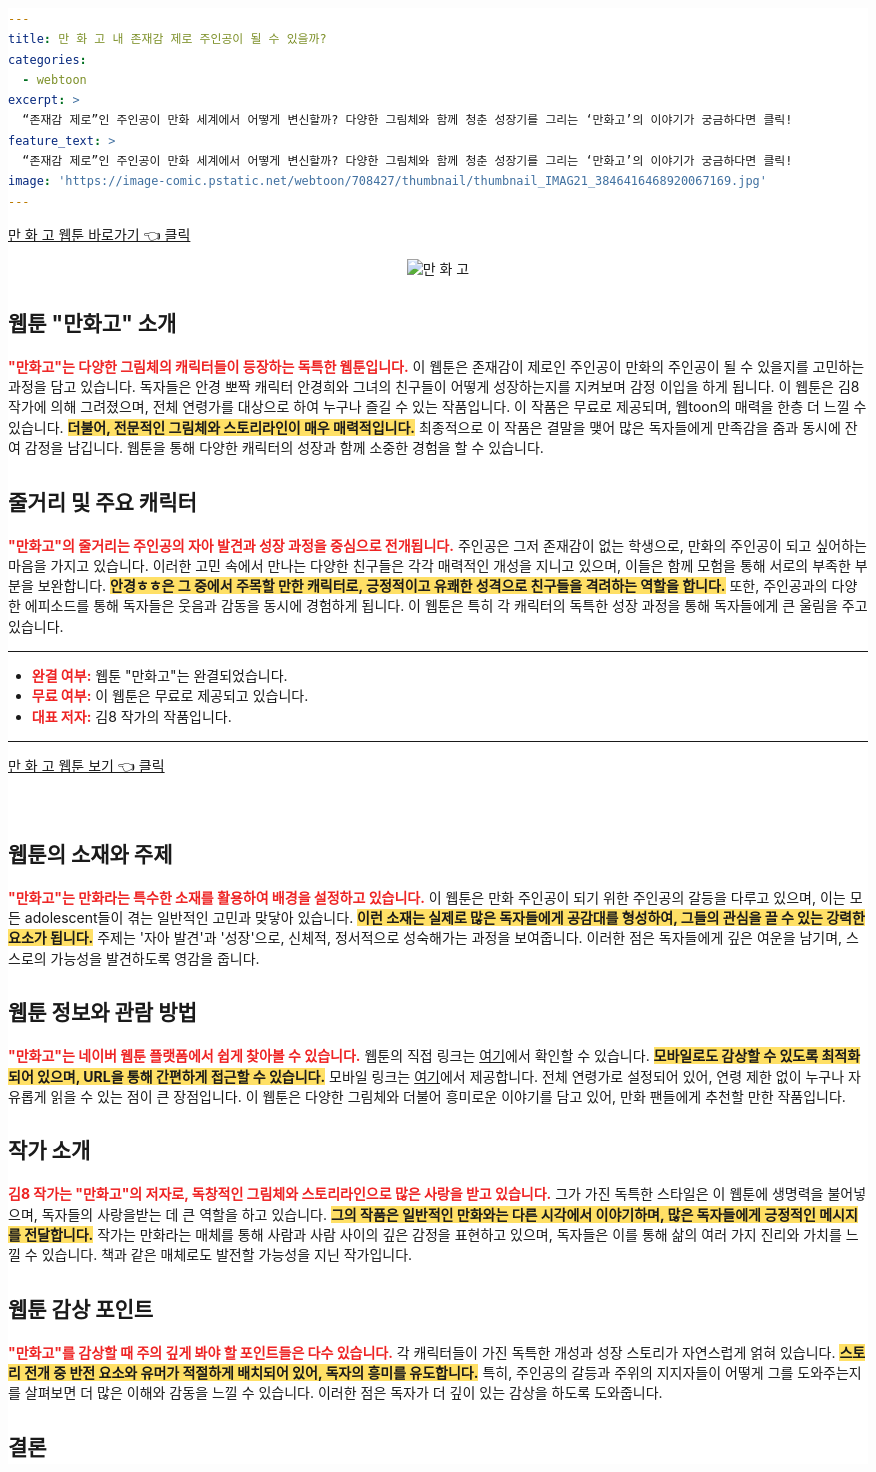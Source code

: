 ```yaml
---
title: 만 화 고 내 존재감 제로 주인공이 될 수 있을까?
categories:
  - webtoon
excerpt: >
  “존재감 제로”인 주인공이 만화 세계에서 어떻게 변신할까? 다양한 그림체와 함께 청춘 성장기를 그리는 ‘만화고’의 이야기가 궁금하다면 클릭!
feature_text: >
  “존재감 제로”인 주인공이 만화 세계에서 어떻게 변신할까? 다양한 그림체와 함께 청춘 성장기를 그리는 ‘만화고’의 이야기가 궁금하다면 클릭!
image: 'https://image-comic.pstatic.net/webtoon/708427/thumbnail/thumbnail_IMAG21_3846416468920067169.jpg'
---
```


<p><a class="modoo-button" href="https://comic.naver.com/webtoon/list?titleId=708427" rel="nofollow noopener">만 화 고 웹툰 바로가기 👈 클릭</a></p>
<figure class="image" style="width: 50%; height: 50%; text-align: center; margin: auto;"><img alt="만 화 고" src="https://image-comic.pstatic.net/webtoon/708427/thumbnail/thumbnail_IMAG21_3846416468920067169.jpg" style="width: 100%; height: 100%; object-fit: cover;"/></figure>
<h2 id="웹툰_소개">웹툰 "만화고" 소개</h2>
<p><b><span style="color: #ee2323;">"만화고"는 다양한 그림체의 캐릭터들이 등장하는 독특한 웹툰입니다.</span></b> 이 웹툰은 존재감이 제로인 주인공이 만화의 주인공이 될 수 있을지를 고민하는 과정을 담고 있습니다. 독자들은 안경 뽀짝 캐릭터 안경희와 그녀의 친구들이 어떻게 성장하는지를 지켜보며 감정 이입을 하게 됩니다. 이 웹툰은 김8 작가에 의해 그려졌으며, 전체 연령가를 대상으로 하여 누구나 즐길 수 있는 작품입니다. 이 작품은 무료로 제공되며, 웹toon의 매력을 한층 더 느낄 수 있습니다. <b><span style="background-color: #ffe066;">더불어, 전문적인 그림체와 스토리라인이 매우 매력적입니다.</span></b> 최종적으로 이 작품은 결말을 맺어 많은 독자들에게 만족감을 줌과 동시에 잔여 감정을 남깁니다. 웹툰을 통해 다양한 캐릭터의 성장과 함께 소중한 경험을 할 수 있습니다.</p>
<h2 id="줄거리_및_주요_캐릭터">줄거리 및 주요 캐릭터</h2>
<p><b><span style="color: #ee2323;">"만화고"의 줄거리는 주인공의 자아 발견과 성장 과정을 중심으로 전개됩니다.</span></b> 주인공은 그저 존재감이 없는 학생으로, 만화의 주인공이 되고 싶어하는 마음을 가지고 있습니다. 이러한 고민 속에서 만나는 다양한 친구들은 각각 매력적인 개성을 지니고 있으며, 이들은 함께 모험을 통해 서로의 부족한 부분을 보완합니다. <b><span style="background-color: #ffe066;">안경ㅎㅎ은 그 중에서 주목할 만한 캐릭터로, 긍정적이고 유쾌한 성격으로 친구들을 격려하는 역할을 합니다.</span></b> 또한, 주인공과의 다양한 에피소드를 통해 독자들은 웃음과 감동을 동시에 경험하게 됩니다. 이 웹툰은 특히 각 캐릭터의 독특한 성장 과정을 통해 독자들에게 큰 울림을 주고 있습니다.</p>
<hr/>
<ul>
<li><b><span style="color: #ee2323;">완결 여부:</span></b> 웹툰 "만화고"는 완결되었습니다.</li>
<li><b><span style="color: #ee2323;">무료 여부:</span></b> 이 웹툰은 무료로 제공되고 있습니다.</li>
<li><b><span style="color: #ee2323;">대표 저자:</span></b> 김8 작가의 작품입니다.</li>
</ul>
<hr/>
<p><a class="modoo-button" href="https://m.comic.naver.com/webtoon/list?titleId=708427" rel="nofollow noopener">만 화 고 웹툰 보기 👈 클릭</a></p><br/>
<h2 id="웹툰_소재와_주제">웹툰의 소재와 주제</h2>
<p><b><span style="color: #ee2323;">"만화고"는 만화라는 특수한 소재를 활용하여 배경을 설정하고 있습니다.</span></b> 이 웹툰은 만화 주인공이 되기 위한 주인공의 갈등을 다루고 있으며, 이는 모든 adolescent들이 겪는 일반적인 고민과 맞닿아 있습니다. <b><span style="background-color: #ffe066;">이런 소재는 실제로 많은 독자들에게 공감대를 형성하여, 그들의 관심을 끌 수 있는 강력한 요소가 됩니다.</span></b> 주제는 '자아 발견'과 '성장'으로, 신체적, 정서적으로 성숙해가는 과정을 보여줍니다. 이러한 점은 독자들에게 깊은 여운을 남기며, 스스로의 가능성을 발견하도록 영감을 줍니다.</p>
<h2 id="웹툰_정보와_관람_방법">웹툰 정보와 관람 방법</h2>
<p><b><span style="color: #ee2323;">"만화고"는 네이버 웹툰 플랫폼에서 쉽게 찾아볼 수 있습니다.</span></b> 웹툰의 직접 링크는 <a href="https://comic.naver.com/webtoon/list?titleId=708427">여기</a>에서 확인할 수 있습니다. <b><span style="background-color: #ffe066;">모바일로도 감상할 수 있도록 최적화되어 있으며, URL을 통해 간편하게 접근할 수 있습니다.</span></b> 모바일 링크는 <a href="https://m.comic.naver.com/webtoon/list?titleId=708427">여기</a>에서 제공합니다. 전체 연령가로 설정되어 있어, 연령 제한 없이 누구나 자유롭게 읽을 수 있는 점이 큰 장점입니다. 이 웹툰은 다양한 그림체와 더불어 흥미로운 이야기를 담고 있어, 만화 팬들에게 추천할 만한 작품입니다.</p>
<h2 id="작가_소개">작가 소개</h2>
<p><b><span style="color: #ee2323;">김8 작가는 "만화고"의 저자로, 독창적인 그림체와 스토리라인으로 많은 사랑을 받고 있습니다.</span></b> 그가 가진 독특한 스타일은 이 웹툰에 생명력을 불어넣으며, 독자들의 사랑을받는 데 큰 역할을 하고 있습니다. <b><span style="background-color: #ffe066;">그의 작품은 일반적인 만화와는 다른 시각에서 이야기하며, 많은 독자들에게 긍정적인 메시지를 전달합니다.</span></b> 작가는 만화라는 매체를 통해 사람과 사람 사이의 깊은 감정을 표현하고 있으며, 독자들은 이를 통해 삶의 여러 가지 진리와 가치를 느낄 수 있습니다. 책과 같은 매체로도 발전할 가능성을 지닌 작가입니다.</p>
<h2 id="웹툰_감상_포인트">웹툰 감상 포인트</h2>
<p><b><span style="color: #ee2323;">"만화고"를 감상할 때 주의 깊게 봐야 할 포인트들은 다수 있습니다.</span></b> 각 캐릭터들이 가진 독특한 개성과 성장 스토리가 자연스럽게 얽혀 있습니다. <b><span style="background-color: #ffe066;">스토리 전개 중 반전 요소와 유머가 적절하게 배치되어 있어, 독자의 흥미를 유도합니다.</span></b> 특히, 주인공의 갈등과 주위의 지지자들이 어떻게 그를 도와주는지를 살펴보면 더 많은 이해와 감동을 느낄 수 있습니다. 이러한 점은 독자가 더 깊이 있는 감상을 하도록 도와줍니다.</p>
<h2 id="결론">결론</h2>